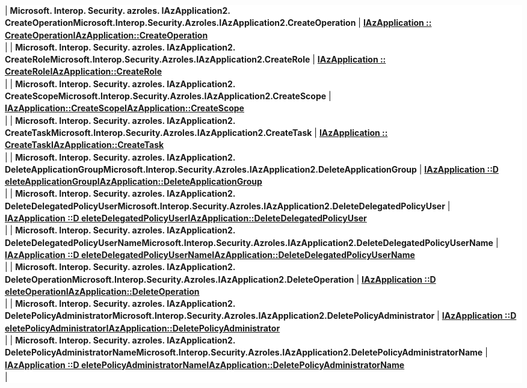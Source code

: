 | <span data-ttu-id="09eff-130">**Microsoft. Interop. Security. azroles. IAzApplication2. CreateOperation**</span><span class="sxs-lookup"><span data-stu-id="09eff-130">**Microsoft.Interop.Security.Azroles.IAzApplication2.CreateOperation**</span></span>                      | [<span data-ttu-id="09eff-131">**IAzApplication :: CreateOperation**</span><span class="sxs-lookup"><span data-stu-id="09eff-131">**IAzApplication::CreateOperation**</span></span>](/windows/desktop/api/Azroles/nf-azroles-iazapplication-createoperation)<br/>                                           |
| <span data-ttu-id="09eff-132">**Microsoft. Interop. Security. azroles. IAzApplication2. CreateRole**</span><span class="sxs-lookup"><span data-stu-id="09eff-132">**Microsoft.Interop.Security.Azroles.IAzApplication2.CreateRole**</span></span>                           | [<span data-ttu-id="09eff-133">**IAzApplication :: CreateRole**</span><span class="sxs-lookup"><span data-stu-id="09eff-133">**IAzApplication::CreateRole**</span></span>](/windows/desktop/api/Azroles/nf-azroles-iazapplication-createrole)<br/>                                                     |
| <span data-ttu-id="09eff-134">**Microsoft. Interop. Security. azroles. IAzApplication2. CreateScope**</span><span class="sxs-lookup"><span data-stu-id="09eff-134">**Microsoft.Interop.Security.Azroles.IAzApplication2.CreateScope**</span></span>                          | [<span data-ttu-id="09eff-135">**IAzApplication::CreateScope**</span><span class="sxs-lookup"><span data-stu-id="09eff-135">**IAzApplication::CreateScope**</span></span>](/windows/desktop/api/Azroles/nf-azroles-iazapplication-createscope)<br/>                                                   |
| <span data-ttu-id="09eff-136">**Microsoft. Interop. Security. azroles. IAzApplication2. CreateTask**</span><span class="sxs-lookup"><span data-stu-id="09eff-136">**Microsoft.Interop.Security.Azroles.IAzApplication2.CreateTask**</span></span>                           | [<span data-ttu-id="09eff-137">**IAzApplication :: CreateTask**</span><span class="sxs-lookup"><span data-stu-id="09eff-137">**IAzApplication::CreateTask**</span></span>](/windows/desktop/api/Azroles/nf-azroles-iazapplication-createtask)<br/>                                                     |
| <span data-ttu-id="09eff-138">**Microsoft. Interop. Security. azroles. IAzApplication2. DeleteApplicationGroup**</span><span class="sxs-lookup"><span data-stu-id="09eff-138">**Microsoft.Interop.Security.Azroles.IAzApplication2.DeleteApplicationGroup**</span></span>               | [<span data-ttu-id="09eff-139">**IAzApplication ::D eleteApplicationGroup**</span><span class="sxs-lookup"><span data-stu-id="09eff-139">**IAzApplication::DeleteApplicationGroup**</span></span>](/windows/desktop/api/Azroles/nf-azroles-iazapplication-deleteapplicationgroup)<br/>                             |
| <span data-ttu-id="09eff-140">**Microsoft. Interop. Security. azroles. IAzApplication2. DeleteDelegatedPolicyUser**</span><span class="sxs-lookup"><span data-stu-id="09eff-140">**Microsoft.Interop.Security.Azroles.IAzApplication2.DeleteDelegatedPolicyUser**</span></span>            | [<span data-ttu-id="09eff-141">**IAzApplication ::D eleteDelegatedPolicyUser**</span><span class="sxs-lookup"><span data-stu-id="09eff-141">**IAzApplication::DeleteDelegatedPolicyUser**</span></span>](/windows/desktop/api/Azroles/nf-azroles-iazapplication-deletedelegatedpolicyuser)<br/>                       |
| <span data-ttu-id="09eff-142">**Microsoft. Interop. Security. azroles. IAzApplication2. DeleteDelegatedPolicyUserName**</span><span class="sxs-lookup"><span data-stu-id="09eff-142">**Microsoft.Interop.Security.Azroles.IAzApplication2.DeleteDelegatedPolicyUserName**</span></span>        | [<span data-ttu-id="09eff-143">**IAzApplication ::D eleteDelegatedPolicyUserName**</span><span class="sxs-lookup"><span data-stu-id="09eff-143">**IAzApplication::DeleteDelegatedPolicyUserName**</span></span>](/windows/desktop/api/Azroles/nf-azroles-iazapplication-deletedelegatedpolicyusername)<br/>               |
| <span data-ttu-id="09eff-144">**Microsoft. Interop. Security. azroles. IAzApplication2. DeleteOperation**</span><span class="sxs-lookup"><span data-stu-id="09eff-144">**Microsoft.Interop.Security.Azroles.IAzApplication2.DeleteOperation**</span></span>                      | [<span data-ttu-id="09eff-145">**IAzApplication ::D eleteOperation**</span><span class="sxs-lookup"><span data-stu-id="09eff-145">**IAzApplication::DeleteOperation**</span></span>](/windows/desktop/api/Azroles/nf-azroles-iazapplication-deleteoperation)<br/>                                           |
| <span data-ttu-id="09eff-146">**Microsoft. Interop. Security. azroles. IAzApplication2. DeletePolicyAdministrator**</span><span class="sxs-lookup"><span data-stu-id="09eff-146">**Microsoft.Interop.Security.Azroles.IAzApplication2.DeletePolicyAdministrator**</span></span>            | [<span data-ttu-id="09eff-147">**IAzApplication ::D eletePolicyAdministrator**</span><span class="sxs-lookup"><span data-stu-id="09eff-147">**IAzApplication::DeletePolicyAdministrator**</span></span>](/windows/desktop/api/Azroles/nf-azroles-iazapplication-deletepolicyadministrator)<br/>                       |
| <span data-ttu-id="09eff-148">**Microsoft. Interop. Security. azroles. IAzApplication2. DeletePolicyAdministratorName**</span><span class="sxs-lookup"><span data-stu-id="09eff-148">**Microsoft.Interop.Security.Azroles.IAzApplication2.DeletePolicyAdministratorName**</span></span>        | [<span data-ttu-id="09eff-149">**IAzApplication ::D eletePolicyAdministratorName**</span><span class="sxs-lookup"><span data-stu-id="09eff-149">**IAzApplication::DeletePolicyAdministratorName**</span></span>](/windows/desktop/api/Azroles/nf-azroles-iazapplication-deletepolicyadministratorname)<br/>               |